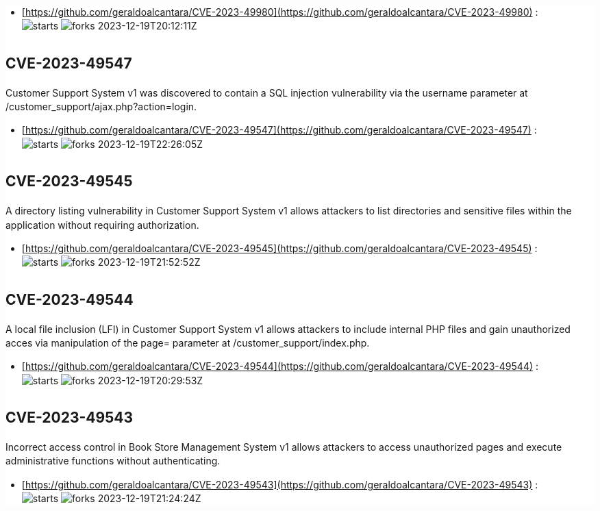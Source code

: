 - [https://github.com/geraldoalcantara/CVE-2023-49980](https://github.com/geraldoalcantara/CVE-2023-49980) :  
![starts](https://img.shields.io/github/stars/geraldoalcantara/CVE-2023-49980.svg) 
![forks](https://img.shields.io/github/forks/geraldoalcantara/CVE-2023-49980.svg) 
2023-12-19T20:12:11Z

## CVE-2023-49547
 Customer Support System v1 was discovered to contain a SQL injection vulnerability via the username parameter at /customer_support/ajax.php?action=login.

- [https://github.com/geraldoalcantara/CVE-2023-49547](https://github.com/geraldoalcantara/CVE-2023-49547) :  
![starts](https://img.shields.io/github/stars/geraldoalcantara/CVE-2023-49547.svg) 
![forks](https://img.shields.io/github/forks/geraldoalcantara/CVE-2023-49547.svg) 
2023-12-19T22:26:05Z

## CVE-2023-49545
 A directory listing vulnerability in Customer Support System v1 allows attackers to list directories and sensitive files within the application without requiring authorization.

- [https://github.com/geraldoalcantara/CVE-2023-49545](https://github.com/geraldoalcantara/CVE-2023-49545) :  
![starts](https://img.shields.io/github/stars/geraldoalcantara/CVE-2023-49545.svg) 
![forks](https://img.shields.io/github/forks/geraldoalcantara/CVE-2023-49545.svg) 
2023-12-19T21:52:52Z

## CVE-2023-49544
 A local file inclusion (LFI) in Customer Support System v1 allows attackers to include internal PHP files and gain unauthorized acces via manipulation of the page= parameter at /customer_support/index.php.

- [https://github.com/geraldoalcantara/CVE-2023-49544](https://github.com/geraldoalcantara/CVE-2023-49544) :  
![starts](https://img.shields.io/github/stars/geraldoalcantara/CVE-2023-49544.svg) 
![forks](https://img.shields.io/github/forks/geraldoalcantara/CVE-2023-49544.svg) 
2023-12-19T20:29:53Z

## CVE-2023-49543
 Incorrect access control in Book Store Management System v1 allows attackers to access unauthorized pages and execute administrative functions without authenticating.

- [https://github.com/geraldoalcantara/CVE-2023-49543](https://github.com/geraldoalcantara/CVE-2023-49543) :  
![starts](https://img.shields.io/github/stars/geraldoalcantara/CVE-2023-49543.svg) 
![forks](https://img.shields.io/github/forks/geraldoalcantara/CVE-2023-49543.svg) 
2023-12-19T21:24:24Z
